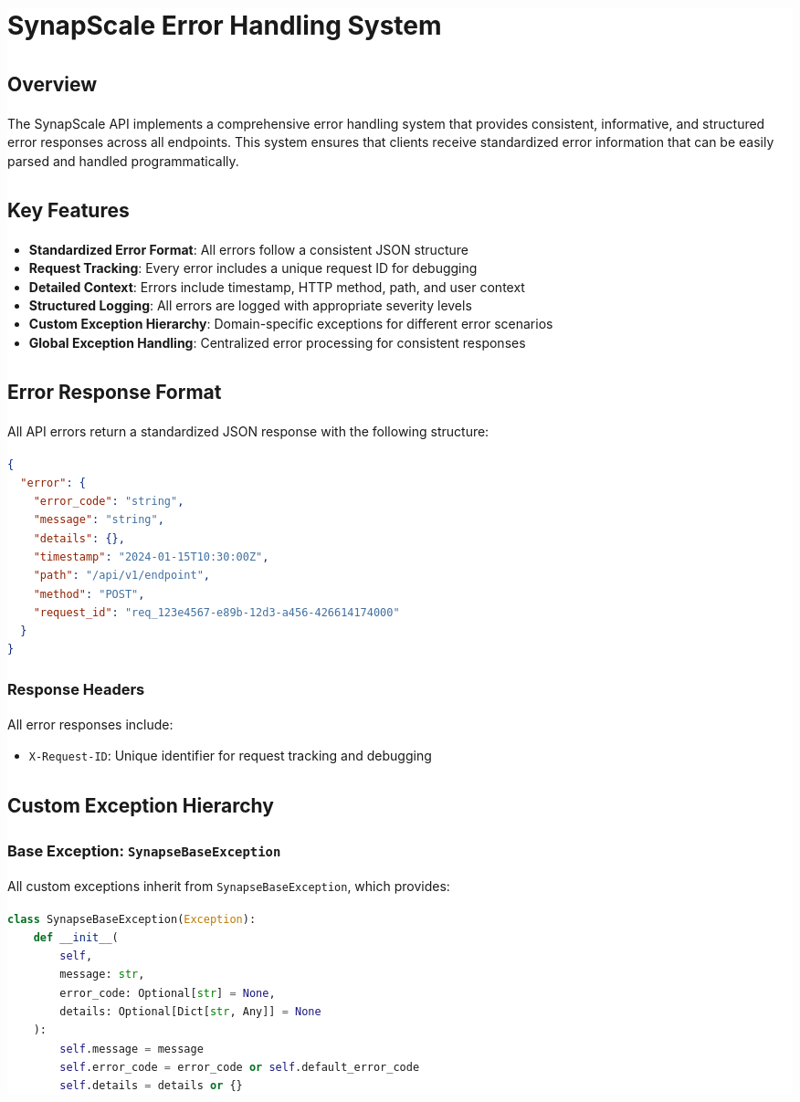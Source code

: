 # SynapScale Error Handling System

## Overview

The SynapScale API implements a comprehensive error handling system that provides consistent, informative, and structured error responses across all endpoints. This system ensures that clients receive standardized error information that can be easily parsed and handled programmatically.

## Key Features

- **Standardized Error Format**: All errors follow a consistent JSON structure
- **Request Tracking**: Every error includes a unique request ID for debugging
- **Detailed Context**: Errors include timestamp, HTTP method, path, and user context
- **Structured Logging**: All errors are logged with appropriate severity levels
- **Custom Exception Hierarchy**: Domain-specific exceptions for different error scenarios
- **Global Exception Handling**: Centralized error processing for consistent responses

## Error Response Format

All API errors return a standardized JSON response with the following structure:

```json
{
  "error": {
    "error_code": "string",
    "message": "string", 
    "details": {},
    "timestamp": "2024-01-15T10:30:00Z",
    "path": "/api/v1/endpoint",
    "method": "POST",
    "request_id": "req_123e4567-e89b-12d3-a456-426614174000"
  }
}
```

### Response Headers

All error responses include:
- `X-Request-ID`: Unique identifier for request tracking and debugging

## Custom Exception Hierarchy

### Base Exception: `SynapseBaseException`

All custom exceptions inherit from `SynapseBaseException`, which provides:

```python
class SynapseBaseException(Exception):
    def __init__(
        self, 
        message: str, 
        error_code: Optional[str] = None, 
        details: Optional[Dict[str, Any]] = None
    ):
        self.message = message
        self.error_code = error_code or self.default_error_code
        self.details = details or {}
```
